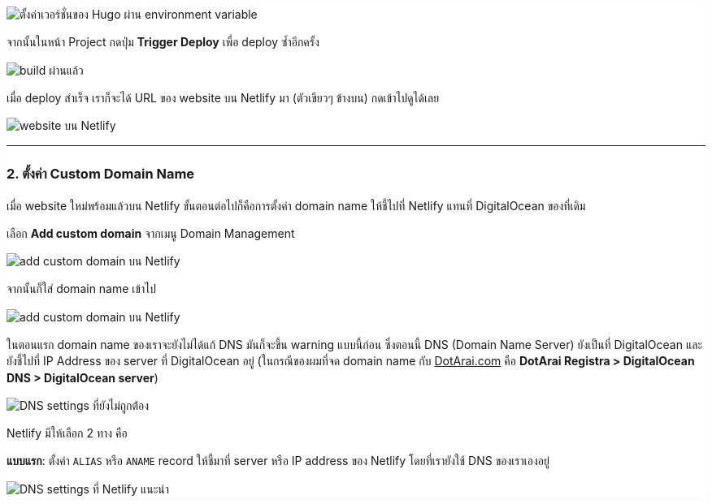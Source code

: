 <div class="media">
  <img src="/img/posts/migrate-to-netlify/04-fix-failed-build-by-putting-hugo-version-env-variable.png" alt="ตั้งค่าเวอร์ชั่นของ Hugo ผ่าน environment variable">
</div>

จากนั้นในหน้า Project กดปุ่ม **Trigger Deploy** เพื่อ deploy ซ้ำอีกครั้ง

<div class="media">
  <img src="/img/posts/migrate-to-netlify/05-first-deploy-success.png" alt="build ผ่านแล้ว">
</div>

เมื่อ deploy สำเร็จ เราก็จะได้ URL ของ website บน Netlify มา (ตัวเขียวๆ ข้างบน) กดเข้าไปดูได้เลย

<div class="media">
  <img src="/img/posts/migrate-to-netlify/06-new-site-deployed-with-netlify-generated-url.png" alt="website บน Netlify">
</div>

---

### 2. ตั้งค่า Custom Domain Name

เมื่อ website ใหม่พร้อมแล้วบน Netlify ขั้นตอนต่อไปก็คือการตั้งค่า domain name
ให้ชี้ไปที่ Netlify แทนที่ DigitalOcean ของที่เดิม

เลือก **Add custom domain** จากเมนู Domain Management

<div class="media">
  <img src="/img/posts/migrate-to-netlify/07-add-custom-domain.png" alt="add custom domain บน Netlify">
</div>

จากนั้นก็ใส่ domain name เข้าไป

<div class="media">
  <img src="/img/posts/migrate-to-netlify/08-added-custom-domain.png" alt="add custom domain บน Netlify">
</div>

ในตอนแรก domain name ของเราจะยังไม่ได้แก้ DNS มันก็จะขึ้น warning แบบนี้ก่อน
ซึ่งตอนนี้ DNS (Domain Name Server) ยังเป็นที่ DigitalOcean และยังชี้ไปที่ IP Address ของ server ที่ DigitalOcean อยู่
(ในกรณีของผมที่จด domain name กับ [DotArai.com](http://dotarai.com) คือ **DotArai Registra > DigitalOcean DNS > DigitalOcean server**)

<div class="media">
  <img src="/img/posts/migrate-to-netlify/09-waiting-for-dns-propagation.png" alt="DNS settings ที่ยังไม่ถูกต้่อง">
</div>

Netlify มีให้เลือก 2 ทาง คือ

**แบบแรก**: ตั้งค่า `ALIAS` หรือ `ANAME` record ให้ชี้มาที่ server หรือ IP address ของ Netlify
โดยที่เรายังใช้ DNS ของเราเองอยู่

<div class="media">
  <img src="/img/posts/migrate-to-netlify/10-dns-config-instructions.png" alt="DNS settings ที่ Netlify แนะนำ">
</div>
